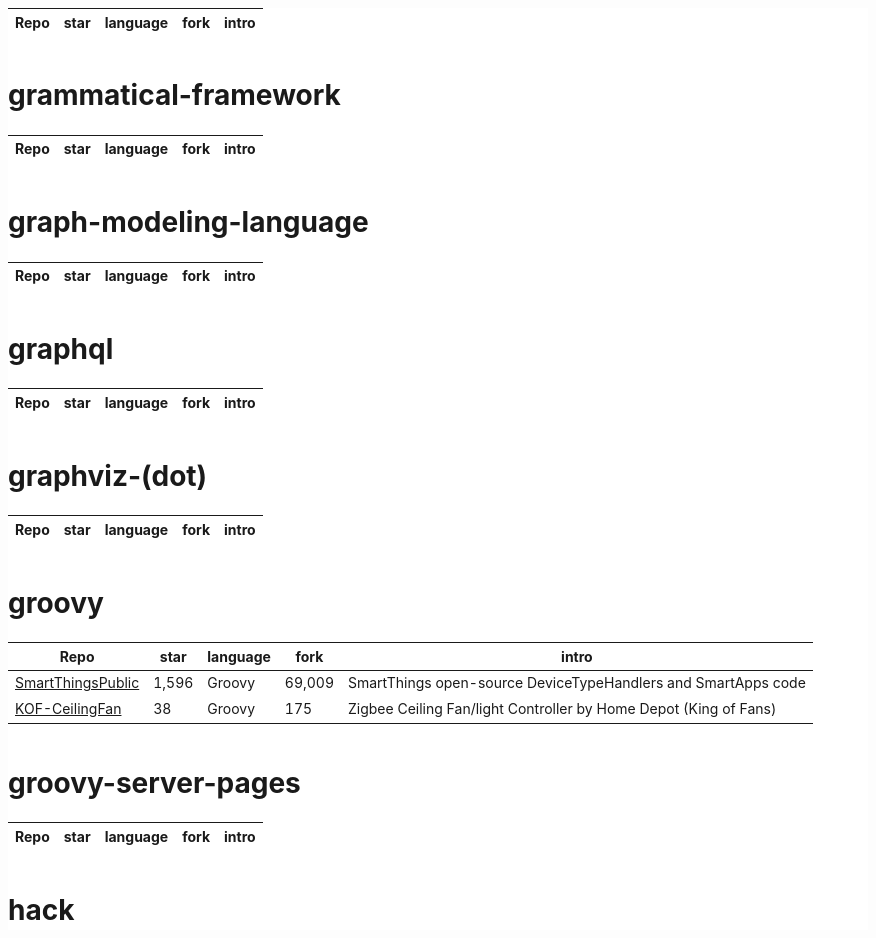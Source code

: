 Repo|star|language|fork|intro
-|-|-|-|-



# grammatical-framework

Repo|star|language|fork|intro
-|-|-|-|-



# graph-modeling-language

Repo|star|language|fork|intro
-|-|-|-|-



# graphql

Repo|star|language|fork|intro
-|-|-|-|-



# graphviz-(dot)

Repo|star|language|fork|intro
-|-|-|-|-



# groovy

Repo|star|language|fork|intro
-|-|-|-|-
[SmartThingsPublic](https://github.com/SmartThingsCommunity/SmartThingsPublic)|1,596|Groovy|69,009|SmartThings open-source DeviceTypeHandlers and SmartApps code
[KOF-CeilingFan](https://github.com/dcoffing/KOF-CeilingFan)|38|Groovy|175|Zigbee Ceiling Fan/light Controller by Home Depot (King of Fans)


# groovy-server-pages

Repo|star|language|fork|intro
-|-|-|-|-



# hack
